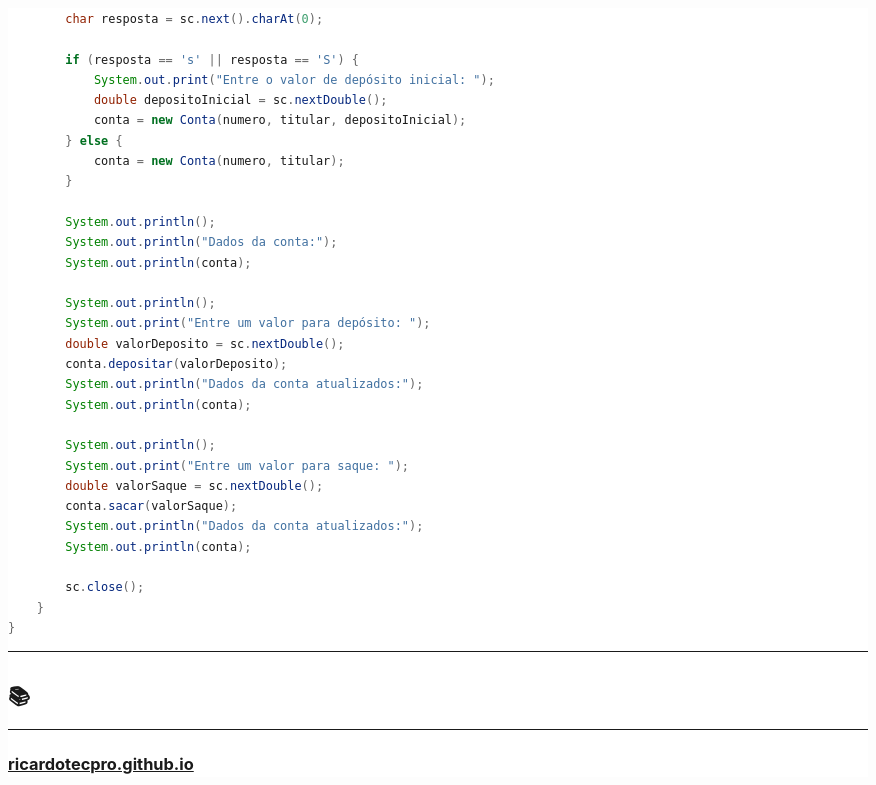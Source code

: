 ```java
        char resposta = sc.next().charAt(0);

        if (resposta == 's' || resposta == 'S') {
            System.out.print("Entre o valor de depósito inicial: ");
            double depositoInicial = sc.nextDouble();
            conta = new Conta(numero, titular, depositoInicial);
        } else {
            conta = new Conta(numero, titular);
        }

        System.out.println();
        System.out.println("Dados da conta:");
        System.out.println(conta);

        System.out.println();
        System.out.print("Entre um valor para depósito: ");
        double valorDeposito = sc.nextDouble();
        conta.depositar(valorDeposito);
        System.out.println("Dados da conta atualizados:");
        System.out.println(conta);

        System.out.println();
        System.out.print("Entre um valor para saque: ");
        double valorSaque = sc.nextDouble();
        conta.sacar(valorSaque);
        System.out.println("Dados da conta atualizados:");
        System.out.println(conta);

        sc.close();
    }
}
```

---
## 📚

---

### [ricardotecpro.github.io](https://ricardotecpro.github.io/)
